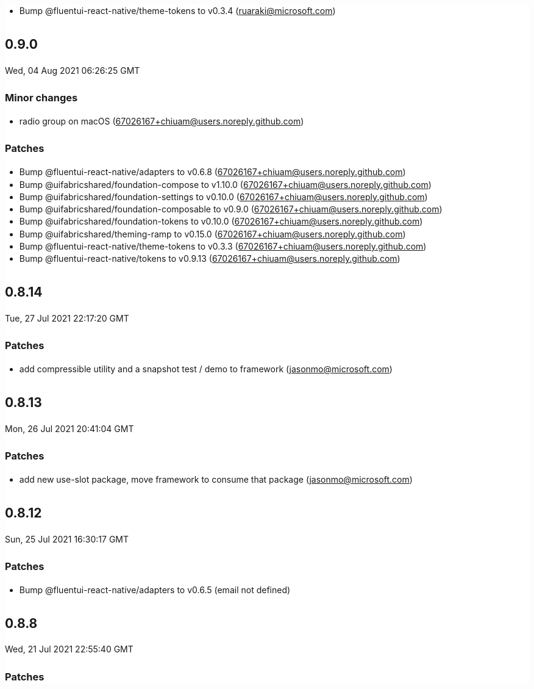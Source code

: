 - Bump @fluentui-react-native/theme-tokens to v0.3.4 (ruaraki@microsoft.com)

## 0.9.0

Wed, 04 Aug 2021 06:26:25 GMT

### Minor changes

- radio group on macOS (67026167+chiuam@users.noreply.github.com)

### Patches

- Bump @fluentui-react-native/adapters to v0.6.8 (67026167+chiuam@users.noreply.github.com)
- Bump @uifabricshared/foundation-compose to v1.10.0 (67026167+chiuam@users.noreply.github.com)
- Bump @uifabricshared/foundation-settings to v0.10.0 (67026167+chiuam@users.noreply.github.com)
- Bump @uifabricshared/foundation-composable to v0.9.0 (67026167+chiuam@users.noreply.github.com)
- Bump @uifabricshared/foundation-tokens to v0.10.0 (67026167+chiuam@users.noreply.github.com)
- Bump @uifabricshared/theming-ramp to v0.15.0 (67026167+chiuam@users.noreply.github.com)
- Bump @fluentui-react-native/theme-tokens to v0.3.3 (67026167+chiuam@users.noreply.github.com)
- Bump @fluentui-react-native/tokens to v0.9.13 (67026167+chiuam@users.noreply.github.com)

## 0.8.14

Tue, 27 Jul 2021 22:17:20 GMT

### Patches

- add compressible utility and a snapshot test / demo to framework (jasonmo@microsoft.com)

## 0.8.13

Mon, 26 Jul 2021 20:41:04 GMT

### Patches

- add new use-slot package, move framework to consume that package (jasonmo@microsoft.com)

## 0.8.12

Sun, 25 Jul 2021 16:30:17 GMT

### Patches

- Bump @fluentui-react-native/adapters to v0.6.5 (email not defined)

## 0.8.8

Wed, 21 Jul 2021 22:55:40 GMT

### Patches
